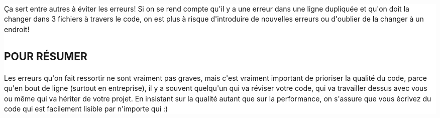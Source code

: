 Ça sert entre autres à éviter les erreurs! Si on se rend compte qu'il y a une erreur dans une ligne dupliquée et qu'on doit la changer dans 3 fichiers à travers le code, on est plus à risque d'introduire de nouvelles erreurs ou d'oublier de la changer à un endroit!

## POUR RÉSUMER

Les erreurs qu'on fait ressortir ne sont vraiment pas graves, mais c'est vraiment important de prioriser la qualité du code, parce qu'en bout de ligne (surtout en entreprise), il y a souvent quelqu'un qui va réviser votre code, qui va travailler dessus avec vous ou même qui va hériter de votre projet. En insistant sur la qualité autant que sur la performance, on s'assure que vous écrivez du code qui est facilement lisible par n'importe qui :)